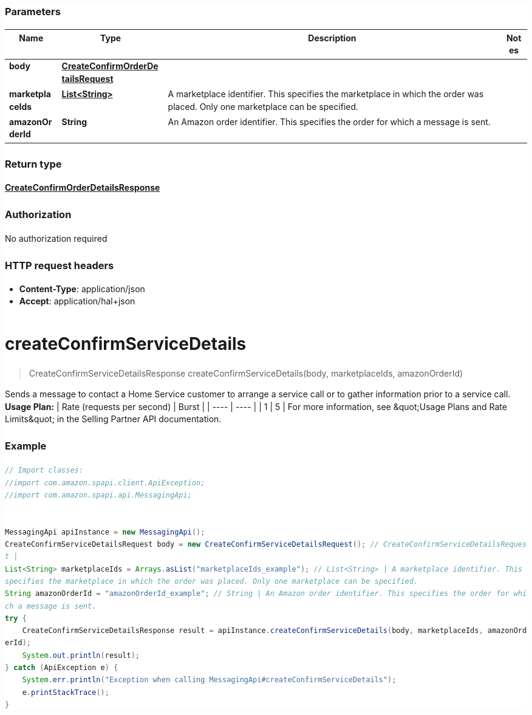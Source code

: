 ### Parameters

Name | Type | Description  | Notes
------------- | ------------- | ------------- | -------------
 **body** | [**CreateConfirmOrderDetailsRequest**](CreateConfirmOrderDetailsRequest.md)|  |
 **marketplaceIds** | [**List&lt;String&gt;**](String.md)| A marketplace identifier. This specifies the marketplace in which the order was placed. Only one marketplace can be specified. |
 **amazonOrderId** | **String**| An Amazon order identifier. This specifies the order for which a message is sent. |

### Return type

[**CreateConfirmOrderDetailsResponse**](CreateConfirmOrderDetailsResponse.md)

### Authorization

No authorization required

### HTTP request headers

 - **Content-Type**: application/json
 - **Accept**: application/hal+json

<a name="createConfirmServiceDetails"></a>
# **createConfirmServiceDetails**
> CreateConfirmServiceDetailsResponse createConfirmServiceDetails(body, marketplaceIds, amazonOrderId)



Sends a message to contact a Home Service customer to arrange a service call or to gather information prior to a service call.  **Usage Plan:**  | Rate (requests per second) | Burst | | ---- | ---- | | 1 | 5 |  For more information, see \&quot;Usage Plans and Rate Limits\&quot; in the Selling Partner API documentation.

### Example
```java
// Import classes:
//import com.amazon.spapi.client.ApiException;
//import com.amazon.spapi.api.MessagingApi;


MessagingApi apiInstance = new MessagingApi();
CreateConfirmServiceDetailsRequest body = new CreateConfirmServiceDetailsRequest(); // CreateConfirmServiceDetailsRequest | 
List<String> marketplaceIds = Arrays.asList("marketplaceIds_example"); // List<String> | A marketplace identifier. This specifies the marketplace in which the order was placed. Only one marketplace can be specified.
String amazonOrderId = "amazonOrderId_example"; // String | An Amazon order identifier. This specifies the order for which a message is sent.
try {
    CreateConfirmServiceDetailsResponse result = apiInstance.createConfirmServiceDetails(body, marketplaceIds, amazonOrderId);
    System.out.println(result);
} catch (ApiException e) {
    System.err.println("Exception when calling MessagingApi#createConfirmServiceDetails");
    e.printStackTrace();
}
```
